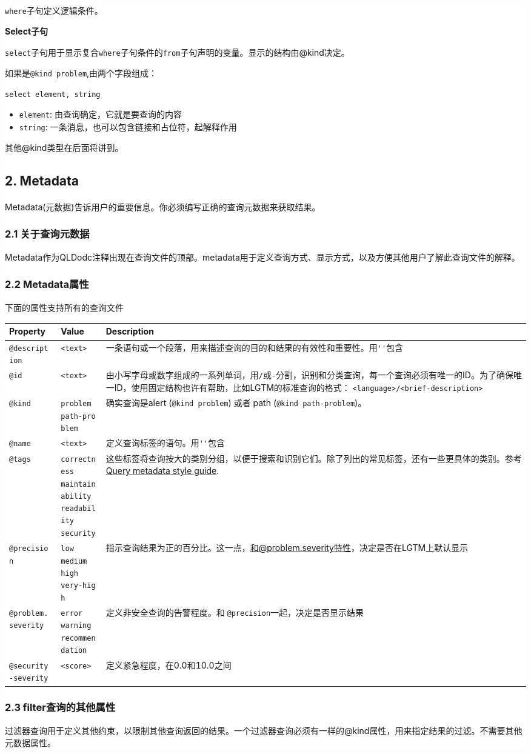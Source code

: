 `where`子句定义逻辑条件。

**Select子句**

`select`子句用于显示复合`where`子句条件的`from`子句声明的变量。显示的结构由@kind决定。

如果是`@kind problem`,由两个字段组成：

```
select element, string
```

- `element`: 由查询确定，它就是要查询的内容
- `string`: 一条消息，也可以包含链接和占位符，起解释作用

其他@kind类型在后面将讲到。







## 2. Metadata

Metadata(元数据)告诉用户的重要信息。你必须编写正确的查询元数据来获取结果。

### 2.1 关于查询元数据

Metadata作为QLDodc注释出现在查询文件的顶部。metadata用于定义查询方式、显示方式，以及方便其他用户了解此查询文件的解释。

### 2.2 Metadata属性

下面的属性支持所有的查询文件

| Property             | Value                                                        | Description                                                  |
| :------------------- | :----------------------------------------------------------- | :----------------------------------------------------------- |
| `@description`       | `<text>`                                                     | 一条语句或一个段落，用来描述查询的目的和结果的有效性和重要性。用`''`包含 |
| `@id`                | `<text>`                                                     | 由小写字母或数字组成的一系列单词，用`/`或`-`分割，识别和分类查询，每一个查询必须有唯一的ID。为了确保唯一ID，使用固定结构也许有帮助，比如LGTM的标准查询的格式： `<language>/<brief-description>` |
| `@kind`              | `problem`<br>`path-problem`                                  | 确实查询是alert (`@kind problem`) 或者 path (`@kind path-problem`)。 |
| `@name`              | `<text>`                                                     | 定义查询标签的语句。用`''`包含                               |
| `@tags`              | `correctness`<br>`maintainability`<br>`readability`<br>`security` | 这些标签将查询按大的类别分组，以便于搜索和识别它们。除了列出的常见标签，还有一些更具体的类别。参考[Query metadata style guide](https://github.com/github/codeql/blob/main/docs/query-metadata-style-guide.md). |
| `@precision`         | `low`<br>`medium`<br>`high`<br>`very-high`                   | 指示查询结果为正的百分比。这一点，和@problem.severity特性，决定是否在LGTM上默认显示 |
| `@problem.severity`  | `error`<br>`warning`<br>`recommendation`                     | 定义非安全查询的告警程度。和 `@precision`一起，决定是否显示结果 |
| `@security-severity` | `<score>`                                                    | 定义紧急程度，在0.0和10.0之间                                |



### 2.3 filter查询的其他属性

过滤器查询用于定义其他约束，以限制其他查询返回的结果。一个过滤器查询必须有一样的@kind属性，用来指定结果的过滤。不需要其他元数据属性。


